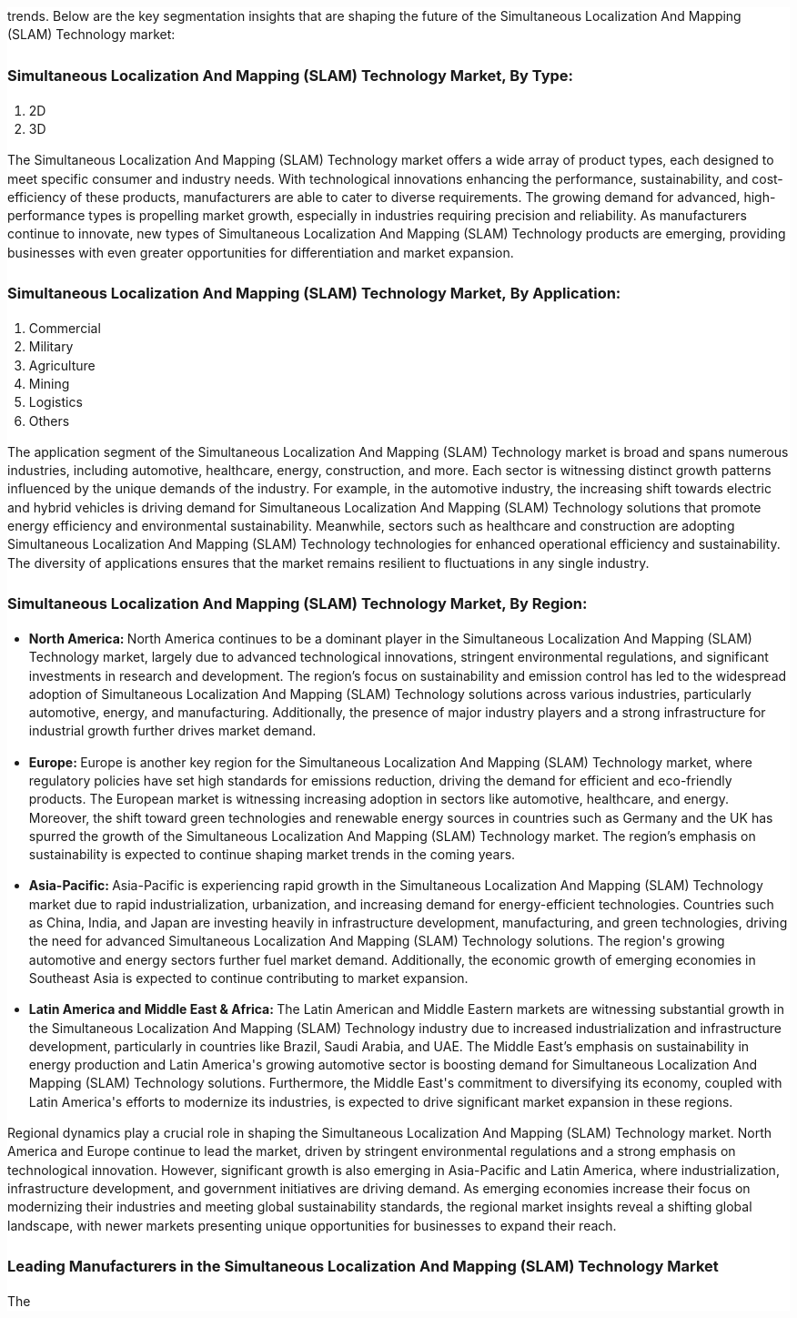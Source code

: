 trends. Below are the key segmentation insights that are shaping the future of the Simultaneous Localization And Mapping (SLAM) Technology market:</p><h3><strong>Simultaneous Localization And Mapping (SLAM) Technology Market, By Type:<br /></strong></h3><ol><li>2D<li> 3D</li></ol><p>The Simultaneous Localization And Mapping (SLAM) Technology market offers a wide array of product types, each designed to meet specific consumer and industry needs. With technological innovations enhancing the performance, sustainability, and cost-efficiency of these products, manufacturers are able to cater to diverse requirements. The growing demand for advanced, high-performance types is propelling market growth, especially in industries requiring precision and reliability. As manufacturers continue to innovate, new types of Simultaneous Localization And Mapping (SLAM) Technology products are emerging, providing businesses with even greater opportunities for differentiation and market expansion.</p><h3>Simultaneous Localization And Mapping (SLAM) Technology Market,&nbsp;By Application:</h3><ol><li>Commercial<li> Military<li> Agriculture<li> Mining<li> Logistics<li> Others</li></ol><p>The application segment of the Simultaneous Localization And Mapping (SLAM) Technology market is broad and spans numerous industries, including automotive, healthcare, energy, construction, and more. Each sector is witnessing distinct growth patterns influenced by the unique demands of the industry. For example, in the automotive industry, the increasing shift towards electric and hybrid vehicles is driving demand for Simultaneous Localization And Mapping (SLAM) Technology solutions that promote energy efficiency and environmental sustainability. Meanwhile, sectors such as healthcare and construction are adopting Simultaneous Localization And Mapping (SLAM) Technology technologies for enhanced operational efficiency and sustainability. The diversity of applications ensures that the market remains resilient to fluctuations in any single industry.</p><h3>Simultaneous Localization And Mapping (SLAM) Technology Market, By Region:</h3><ul><li><p><strong>North America:&nbsp;</strong>North America continues to be a dominant player in the Simultaneous Localization And Mapping (SLAM) Technology market, largely due to advanced technological innovations, stringent environmental regulations, and significant investments in research and development. The region&rsquo;s focus on sustainability and emission control has led to the widespread adoption of Simultaneous Localization And Mapping (SLAM) Technology solutions across various industries, particularly automotive, energy, and manufacturing. Additionally, the presence of major industry players and a strong infrastructure for industrial growth further drives market demand.</p></li><li><p><strong><strong>Europe:&nbsp;</strong></strong>Europe is another key region for the Simultaneous Localization And Mapping (SLAM) Technology market, where regulatory policies have set high standards for emissions reduction, driving the demand for efficient and eco-friendly products. The European market is witnessing increasing adoption in sectors like automotive, healthcare, and energy. Moreover, the shift toward green technologies and renewable energy sources in countries such as Germany and the UK has spurred the growth of the Simultaneous Localization And Mapping (SLAM) Technology market. The region&rsquo;s emphasis on sustainability is expected to continue shaping market trends in the coming years.</p></li><li><p><strong><strong>Asia-Pacific:&nbsp;</strong></strong>Asia-Pacific is experiencing rapid growth in the Simultaneous Localization And Mapping (SLAM) Technology market due to rapid industrialization, urbanization, and increasing demand for energy-efficient technologies. Countries such as China, India, and Japan are investing heavily in infrastructure development, manufacturing, and green technologies, driving the need for advanced Simultaneous Localization And Mapping (SLAM) Technology solutions. The region's growing automotive and energy sectors further fuel market demand. Additionally, the economic growth of emerging economies in Southeast Asia is expected to continue contributing to market expansion.</p></li><li><p><strong><strong>Latin America and Middle East &amp; Africa:&nbsp;</strong></strong>The Latin American and Middle Eastern markets are witnessing substantial growth in the Simultaneous Localization And Mapping (SLAM) Technology industry due to increased industrialization and infrastructure development, particularly in countries like Brazil, Saudi Arabia, and UAE. The Middle East&rsquo;s emphasis on sustainability in energy production and Latin America's growing automotive sector is boosting demand for Simultaneous Localization And Mapping (SLAM) Technology solutions. Furthermore, the Middle East's commitment to diversifying its economy, coupled with Latin America's efforts to modernize its industries, is expected to drive significant market expansion in these regions.</p></li></ul><p>Regional dynamics play a crucial role in shaping the Simultaneous Localization And Mapping (SLAM) Technology market. North America and Europe continue to lead the market, driven by stringent environmental regulations and a strong emphasis on technological innovation. However, significant growth is also emerging in Asia-Pacific and Latin America, where industrialization, infrastructure development, and government initiatives are driving demand. As emerging economies increase their focus on modernizing their industries and meeting global sustainability standards, the regional market insights reveal a shifting global landscape, with newer markets presenting unique opportunities for businesses to expand their reach.</p><h3><strong>Leading Manufacturers in the Simultaneous Localization And Mapping (SLAM) Technology Market</strong></h3><p>The